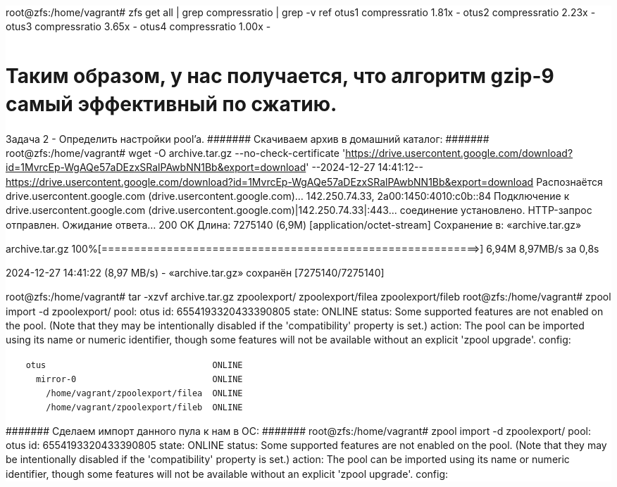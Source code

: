 root@zfs:/home/vagrant# zfs get all | grep compressratio | grep -v ref
otus1  compressratio         1.81x                      -
otus2  compressratio         2.23x                      -
otus3  compressratio         3.65x                      -
otus4  compressratio         1.00x                      -

# Таким образом, у нас получается, что алгоритм gzip-9 самый эффективный по сжатию.

Задача 2 - Определить настройки pool’a.
####### Скачиваем архив в домашний каталог: #######
root@zfs:/home/vagrant# wget -O archive.tar.gz --no-check-certificate 'https://drive.usercontent.google.com/download?id=1MvrcEp-WgAQe57aDEzxSRalPAwbNN1Bb&export=download'
--2024-12-27 14:41:12--  https://drive.usercontent.google.com/download?id=1MvrcEp-WgAQe57aDEzxSRalPAwbNN1Bb&export=download
Распознаётся drive.usercontent.google.com (drive.usercontent.google.com)… 142.250.74.33, 2a00:1450:4010:c0b::84
Подключение к drive.usercontent.google.com (drive.usercontent.google.com)|142.250.74.33|:443... соединение установлено.
HTTP-запрос отправлен. Ожидание ответа… 200 OK
Длина: 7275140 (6,9M) [application/octet-stream]
Сохранение в: «archive.tar.gz»

archive.tar.gz                   100%[==========================================================>]   6,94M  8,97MB/s    за 0,8s    

2024-12-27 14:41:22 (8,97 MB/s) - «archive.tar.gz» сохранён [7275140/7275140]

root@zfs:/home/vagrant# tar -xzvf archive.tar.gz
zpoolexport/
zpoolexport/filea
zpoolexport/fileb
root@zfs:/home/vagrant# zpool import -d zpoolexport/
   pool: otus
     id: 6554193320433390805
  state: ONLINE
status: Some supported features are not enabled on the pool.
        (Note that they may be intentionally disabled if the
        'compatibility' property is set.)
 action: The pool can be imported using its name or numeric identifier, though
        some features will not be available without an explicit 'zpool upgrade'.
 config:

        otus                                 ONLINE
          mirror-0                           ONLINE
            /home/vagrant/zpoolexport/filea  ONLINE
            /home/vagrant/zpoolexport/fileb  ONLINE

####### Сделаем импорт данного пула к нам в ОС: #######
root@zfs:/home/vagrant# zpool import -d zpoolexport/
   pool: otus
     id: 6554193320433390805
  state: ONLINE
status: Some supported features are not enabled on the pool.
        (Note that they may be intentionally disabled if the
        'compatibility' property is set.)
 action: The pool can be imported using its name or numeric identifier, though
        some features will not be available without an explicit 'zpool upgrade'.
 config:
